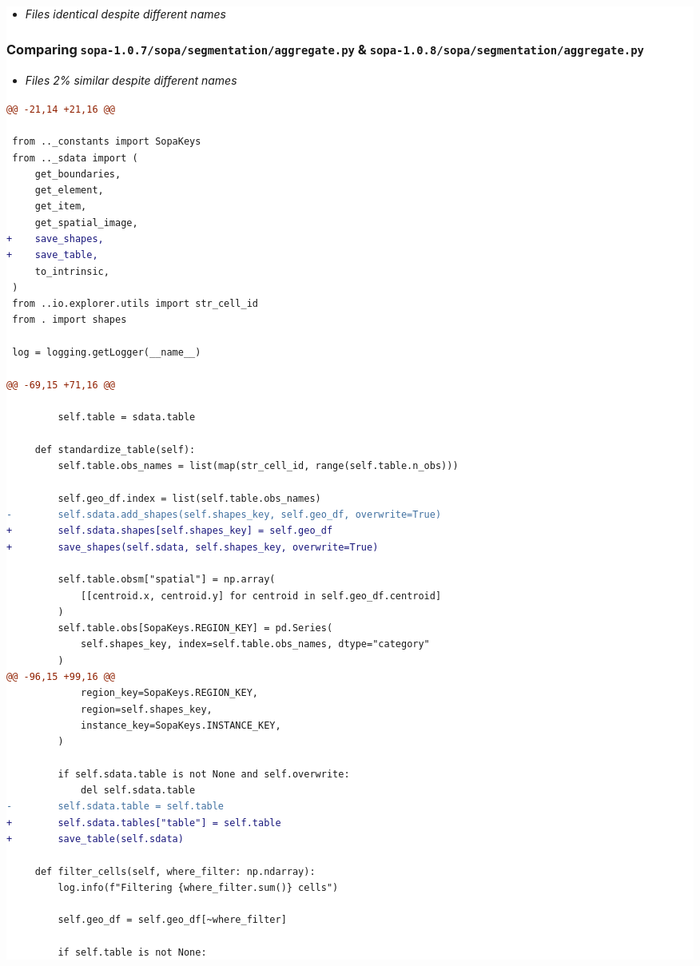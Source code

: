  * *Files identical despite different names*

### Comparing `sopa-1.0.7/sopa/segmentation/aggregate.py` & `sopa-1.0.8/sopa/segmentation/aggregate.py`

 * *Files 2% similar despite different names*

```diff
@@ -21,14 +21,16 @@
 
 from .._constants import SopaKeys
 from .._sdata import (
     get_boundaries,
     get_element,
     get_item,
     get_spatial_image,
+    save_shapes,
+    save_table,
     to_intrinsic,
 )
 from ..io.explorer.utils import str_cell_id
 from . import shapes
 
 log = logging.getLogger(__name__)
 
@@ -69,15 +71,16 @@
 
         self.table = sdata.table
 
     def standardize_table(self):
         self.table.obs_names = list(map(str_cell_id, range(self.table.n_obs)))
 
         self.geo_df.index = list(self.table.obs_names)
-        self.sdata.add_shapes(self.shapes_key, self.geo_df, overwrite=True)
+        self.sdata.shapes[self.shapes_key] = self.geo_df
+        save_shapes(self.sdata, self.shapes_key, overwrite=True)
 
         self.table.obsm["spatial"] = np.array(
             [[centroid.x, centroid.y] for centroid in self.geo_df.centroid]
         )
         self.table.obs[SopaKeys.REGION_KEY] = pd.Series(
             self.shapes_key, index=self.table.obs_names, dtype="category"
         )
@@ -96,15 +99,16 @@
             region_key=SopaKeys.REGION_KEY,
             region=self.shapes_key,
             instance_key=SopaKeys.INSTANCE_KEY,
         )
 
         if self.sdata.table is not None and self.overwrite:
             del self.sdata.table
-        self.sdata.table = self.table
+        self.sdata.tables["table"] = self.table
+        save_table(self.sdata)
 
     def filter_cells(self, where_filter: np.ndarray):
         log.info(f"Filtering {where_filter.sum()} cells")
 
         self.geo_df = self.geo_df[~where_filter]
 
         if self.table is not None:
```
